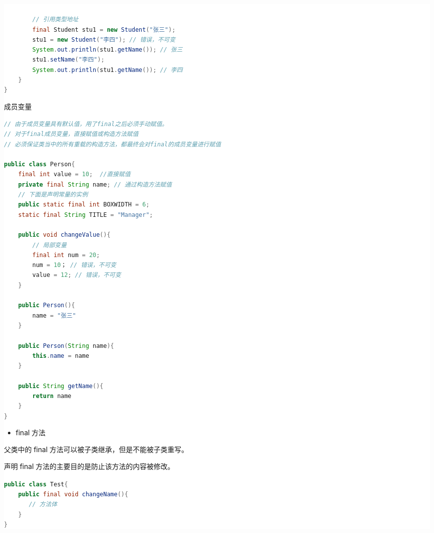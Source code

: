 ```java
        
        // 引用类型地址
    	final Student stu1 = new Student("张三");
    	stu1 = new Student("李四"); // 错误，不可变
    	System.out.println(stu1.getName()); // 张三
    	stu1.setName("李四");
    	System.out.println(stu1.getName()); // 李四
    }
}
```

成员变量

````java
// 由于成员变量具有默认值，用了final之后必须手动赋值。
// 对于final成员变量，直接赋值或构造方法赋值
// 必须保证类当中的所有重载的构造方法，都最终会对final的成员变量进行赋值

public class Person{
  	final int value = 10;  //直接赋值
    private final String name; // 通过构造方法赋值
  	// 下面是声明常量的实例
  	public static final int BOXWIDTH = 6;
  	static final String TITLE = "Manager";
 
  	public void changeValue(){
      	// 局部变量
      	final int num = 20;
      	num = 10； // 错误，不可变
     	value = 12; // 错误，不可变
  	} 
    
    public Person(){
        name = "张三"
    }
    
    public Person(String name){
        this.name = name
    }
    
    public String getName(){
        return name
    }
}
````

- final 方法

父类中的 final 方法可以被子类继承，但是不能被子类重写。

声明 final 方法的主要目的是防止该方法的内容被修改。

```java
public class Test{
    public final void changeName(){
       // 方法体
    }
}
```
